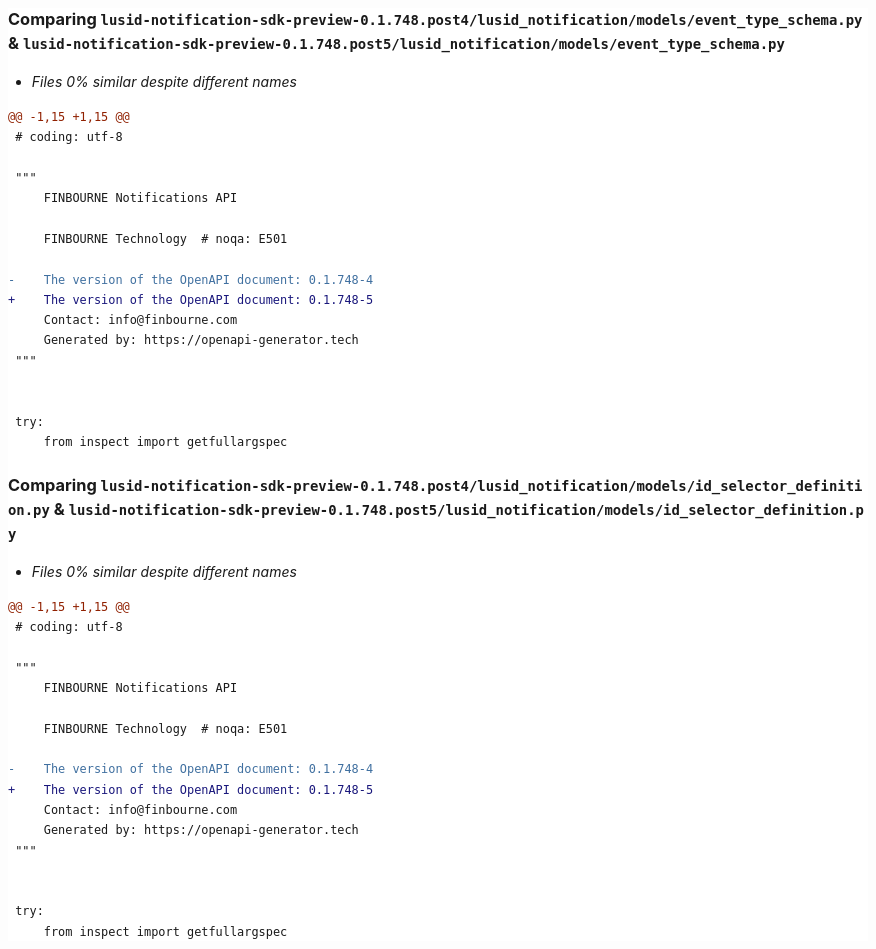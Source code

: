 ### Comparing `lusid-notification-sdk-preview-0.1.748.post4/lusid_notification/models/event_type_schema.py` & `lusid-notification-sdk-preview-0.1.748.post5/lusid_notification/models/event_type_schema.py`

 * *Files 0% similar despite different names*

```diff
@@ -1,15 +1,15 @@
 # coding: utf-8
 
 """
     FINBOURNE Notifications API
 
     FINBOURNE Technology  # noqa: E501
 
-    The version of the OpenAPI document: 0.1.748-4
+    The version of the OpenAPI document: 0.1.748-5
     Contact: info@finbourne.com
     Generated by: https://openapi-generator.tech
 """
 
 
 try:
     from inspect import getfullargspec
```

### Comparing `lusid-notification-sdk-preview-0.1.748.post4/lusid_notification/models/id_selector_definition.py` & `lusid-notification-sdk-preview-0.1.748.post5/lusid_notification/models/id_selector_definition.py`

 * *Files 0% similar despite different names*

```diff
@@ -1,15 +1,15 @@
 # coding: utf-8
 
 """
     FINBOURNE Notifications API
 
     FINBOURNE Technology  # noqa: E501
 
-    The version of the OpenAPI document: 0.1.748-4
+    The version of the OpenAPI document: 0.1.748-5
     Contact: info@finbourne.com
     Generated by: https://openapi-generator.tech
 """
 
 
 try:
     from inspect import getfullargspec
```
